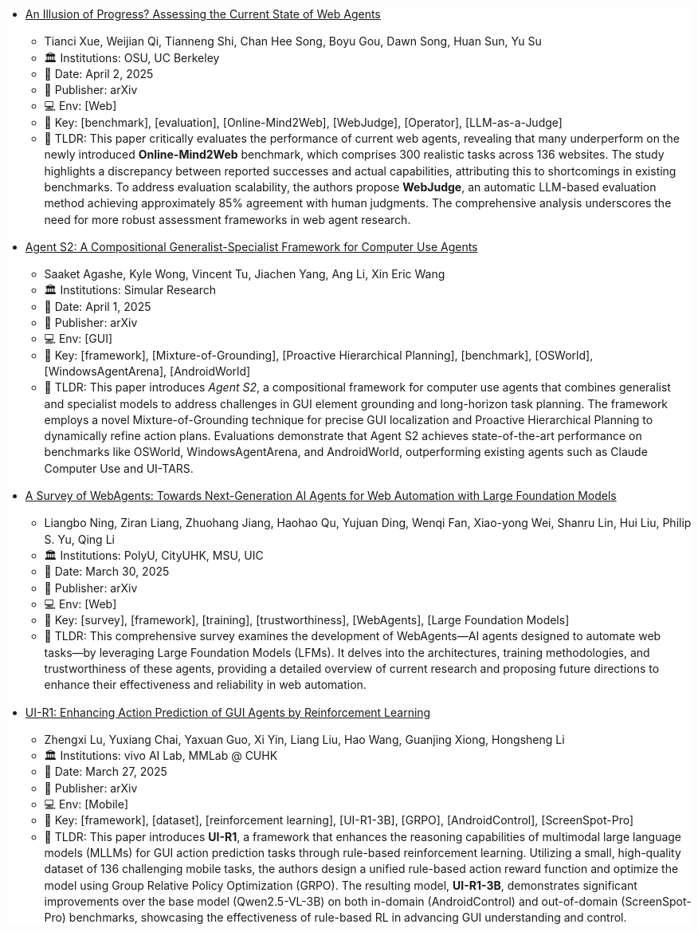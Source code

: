 - [An Illusion of Progress? Assessing the Current State of Web Agents](https://arxiv.org/abs/2504.01382)
    - Tianci Xue, Weijian Qi, Tianneng Shi, Chan Hee Song, Boyu Gou, Dawn Song, Huan Sun, Yu Su
    - 🏛️ Institutions: OSU, UC Berkeley
    - 📅 Date: April 2, 2025
    - 📑 Publisher: arXiv
    - 💻 Env: [Web]
    - 🔑 Key: [benchmark], [evaluation], [Online-Mind2Web], [WebJudge], [Operator], [LLM-as-a-Judge]
    - 📖 TLDR: This paper critically evaluates the performance of current web agents, revealing that many underperform on the newly introduced **Online-Mind2Web** benchmark, which comprises 300 realistic tasks across 136 websites. The study highlights a discrepancy between reported successes and actual capabilities, attributing this to shortcomings in existing benchmarks. To address evaluation scalability, the authors propose **WebJudge**, an automatic LLM-based evaluation method achieving approximately 85% agreement with human judgments. The comprehensive analysis underscores the need for more robust assessment frameworks in web agent research.

- [Agent S2: A Compositional Generalist-Specialist Framework for Computer Use Agents](https://arxiv.org/abs/2504.00906)
    - Saaket Agashe, Kyle Wong, Vincent Tu, Jiachen Yang, Ang Li, Xin Eric Wang
    - 🏛️ Institutions: Simular Research
    - 📅 Date: April 1, 2025
    - 📑 Publisher: arXiv
    - 💻 Env: [GUI]
    - 🔑 Key: [framework], [Mixture-of-Grounding], [Proactive Hierarchical Planning], [benchmark], [OSWorld], [WindowsAgentArena], [AndroidWorld]
    - 📖 TLDR: This paper introduces *Agent S2*, a compositional framework for computer use agents that combines generalist and specialist models to address challenges in GUI element grounding and long-horizon task planning. The framework employs a novel Mixture-of-Grounding technique for precise GUI localization and Proactive Hierarchical Planning to dynamically refine action plans. Evaluations demonstrate that Agent S2 achieves state-of-the-art performance on benchmarks like OSWorld, WindowsAgentArena, and AndroidWorld, outperforming existing agents such as Claude Computer Use and UI-TARS.

- [A Survey of WebAgents: Towards Next-Generation AI Agents for Web Automation with Large Foundation Models](https://arxiv.org/abs/2503.23350)
    - Liangbo Ning, Ziran Liang, Zhuohang Jiang, Haohao Qu, Yujuan Ding, Wenqi Fan, Xiao-yong Wei, Shanru Lin, Hui Liu, Philip S. Yu, Qing Li
    - 🏛️ Institutions: PolyU, CityUHK, MSU, UIC
    - 📅 Date: March 30, 2025
    - 📑 Publisher: arXiv
    - 💻 Env: [Web]
    - 🔑 Key: [survey], [framework], [training], [trustworthiness], [WebAgents], [Large Foundation Models]
    - 📖 TLDR: This comprehensive survey examines the development of WebAgents—AI agents designed to automate web tasks—by leveraging Large Foundation Models (LFMs). It delves into the architectures, training methodologies, and trustworthiness of these agents, providing a detailed overview of current research and proposing future directions to enhance their effectiveness and reliability in web automation.

- [UI-R1: Enhancing Action Prediction of GUI Agents by Reinforcement Learning](https://arxiv.org/abs/2503.21620)
    - Zhengxi Lu, Yuxiang Chai, Yaxuan Guo, Xi Yin, Liang Liu, Hao Wang, Guanjing Xiong, Hongsheng Li
    - 🏛️ Institutions: vivo AI Lab, MMLab @ CUHK
    - 📅 Date: March 27, 2025
    - 📑 Publisher: arXiv
    - 💻 Env: [Mobile]
    - 🔑 Key: [framework], [dataset], [reinforcement learning], [UI-R1-3B], [GRPO], [AndroidControl], [ScreenSpot-Pro]
    - 📖 TLDR: This paper introduces **UI-R1**, a framework that enhances the reasoning capabilities of multimodal large language models (MLLMs) for GUI action prediction tasks through rule-based reinforcement learning. Utilizing a small, high-quality dataset of 136 challenging mobile tasks, the authors design a unified rule-based action reward function and optimize the model using Group Relative Policy Optimization (GRPO). The resulting model, **UI-R1-3B**, demonstrates significant improvements over the base model (Qwen2.5-VL-3B) on both in-domain (AndroidControl) and out-of-domain (ScreenSpot-Pro) benchmarks, showcasing the effectiveness of rule-based RL in advancing GUI understanding and control.

[//]: # (<div style="display: flex; justify-content: space-around;">)
[//]: # (  <img src="update_template_or_data/statistics/top_authors.png" alt="Image 1" width="48%" />)
[//]: # (  <img src="update_template_or_data/statistics/keyword_wordcloud.png" alt="Image 2" width="48%" />)
[//]: # (</div>)